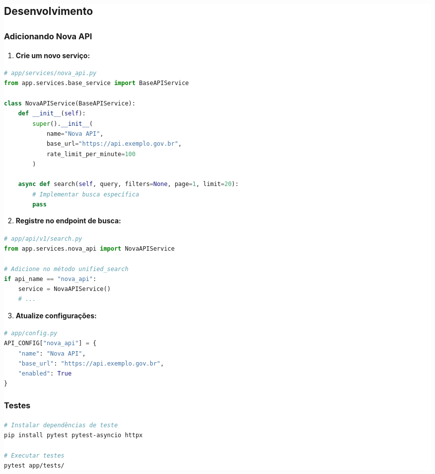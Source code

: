## Desenvolvimento

### Adicionando Nova API

1. **Crie um novo serviço:**
```python
# app/services/nova_api.py
from app.services.base_service import BaseAPIService

class NovaAPIService(BaseAPIService):
    def __init__(self):
        super().__init__(
            name="Nova API",
            base_url="https://api.exemplo.gov.br",
            rate_limit_per_minute=100
        )
    
    async def search(self, query, filters=None, page=1, limit=20):
        # Implementar busca específica
        pass
```

2. **Registre no endpoint de busca:**
```python
# app/api/v1/search.py
from app.services.nova_api import NovaAPIService

# Adicione no método unified_search
if api_name == "nova_api":
    service = NovaAPIService()
    # ...
```

3. **Atualize configurações:**
```python
# app/config.py
API_CONFIG["nova_api"] = {
    "name": "Nova API",
    "base_url": "https://api.exemplo.gov.br",
    "enabled": True
}
```

### Testes

```bash
# Instalar dependências de teste
pip install pytest pytest-asyncio httpx

# Executar testes
pytest app/tests/
```
